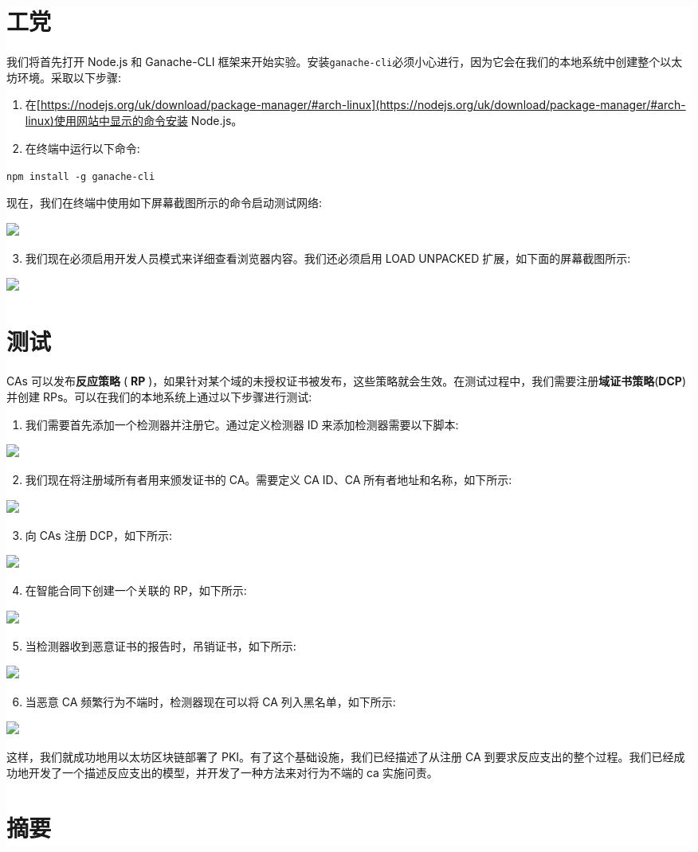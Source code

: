 # 工党

我们将首先打开 Node.js 和 Ganache-CLI 框架来开始实验。安装`ganache-cli`必须小心进行，因为它会在我们的本地系统中创建整个以太坊环境。采取以下步骤:

1.  在[https://nodejs.org/uk/download/package-manager/#arch-linux](https://nodejs.org/uk/download/package-manager/#arch-linux)使用网站中显示的命令安装 Node.js。

2.  在终端中运行以下命令:

```
npm install -g ganache-cli
```

现在，我们在终端中使用如下屏幕截图所示的命令启动测试网络:

![](../images/00081.gif)

3.  我们现在必须启用开发人员模式来详细查看浏览器内容。我们还必须启用 LOAD UNPACKED 扩展，如下面的屏幕截图所示:

![](../images/00082.gif)

# 测试

CAs 可以发布**反应策略** ( **RP** )，如果针对某个域的未授权证书被发布，这些策略就会生效。在测试过程中，我们需要注册**域证书策略**(**DCP**)并创建 RPs。可以在我们的本地系统上通过以下步骤进行测试:

1.  我们需要首先添加一个检测器并注册它。通过定义检测器 ID 来添加检测器需要以下脚本:

![](../images/00083.gif)

2.  我们现在将注册域所有者用来颁发证书的 CA。需要定义 CA ID、CA 所有者地址和名称，如下所示:

![](../images/00084.gif)

3.  向 CAs 注册 DCP，如下所示:

![](../images/00085.gif)

4.  在智能合同下创建一个关联的 RP，如下所示:

![](../images/00086.gif)

5.  当检测器收到恶意证书的报告时，吊销证书，如下所示:

![](../images/00087.gif)

6.  当恶意 CA 频繁行为不端时，检测器现在可以将 CA 列入黑名单，如下所示:

![](../images/00088.gif)

这样，我们就成功地用以太坊区块链部署了 PKI。有了这个基础设施，我们已经描述了从注册 CA 到要求反应支出的整个过程。我们已经成功地开发了一个描述反应支出的模型，并开发了一种方法来对行为不端的 ca 实施问责。

# 摘要
